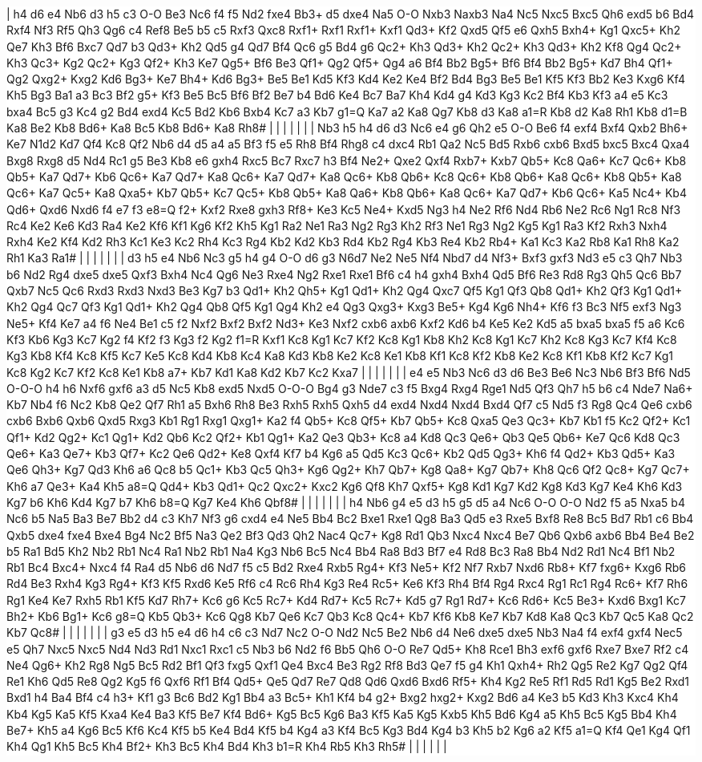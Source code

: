 | h4 d6 e4 Nb6 d3 h5 c3 O-O Be3 Nc6 f4 f5 Nd2 fxe4 Bb3+ d5 dxe4 Na5 O-O Nxb3 Naxb3 Na4 Nc5 Nxc5 Bxc5 Qh6 exd5 b6 Bd4 Rxf4 Nf3 Rf5 Qh3 Qg6 c4 Ref8 Be5 b5 c5 Rxf3 Qxc8 Rxf1+ Rxf1 Rxf1+ Kxf1 Qd3+ Kf2 Qxd5 Qf5 e6 Qxh5 Bxh4+ Kg1 Qxc5+ Kh2 Qe7 Kh3 Bf6 Bxc7 Qd7 b3 Qd3+ Kh2 Qd5 g4 Qd7 Bf4 Qc6 g5 Bd4 g6 Qc2+ Kh3 Qd3+ Kh2 Qc2+ Kh3 Qd3+ Kh2 Kf8 Qg4 Qc2+ Kh3 Qc3+ Kg2 Qc2+ Kg3 Qf2+ Kh3 Ke7 Qg5+ Bf6 Be3 Qf1+ Qg2 Qf5+ Qg4 a6 Bf4 Bb2 Bg5+ Bf6 Bf4 Bb2 Bg5+ Kd7 Bh4 Qf1+ Qg2 Qxg2+ Kxg2 Kd6 Bg3+ Ke7 Bh4+ Kd6 Bg3+ Be5 Be1 Kd5 Kf3 Kd4 Ke2 Ke4 Bf2 Bd4 Bg3 Be5 Be1 Kf5 Kf3 Bb2 Ke3 Kxg6 Kf4 Kh5 Bg3 Ba1 a3 Bc3 Bf2 g5+ Kf3 Be5 Bc5 Bf6 Bf2 Be7 b4 Bd6 Ke4 Bc7 Ba7 Kh4 Kd4 g4 Kd3 Kg3 Kc2 Bf4 Kb3 Kf3 a4 e5 Kc3 bxa4 Bc5 g3 Kc4 g2 Bd4 exd4 Kc5 Bd2 Kb6 Bxb4 Kc7 a3 Kb7 g1=Q Ka7 a2 Ka8 Qg7 Kb8 d3 Ka8 a1=R Kb8 d2 Ka8 Rh1 Kb8 d1=B Ka8 Be2 Kb8 Bd6+ Ka8 Bc5 Kb8 Bd6+ Ka8 Rh8# |  |  |  |  |  |
| Nb3 h5 h4 d6 d3 Nc6 e4 g6 Qh2 e5 O-O Be6 f4 exf4 Bxf4 Qxb2 Bh6+ Ke7 N1d2 Kd7 Qf4 Kc8 Qf2 Nb6 d4 d5 a4 a5 Bf3 f5 e5 Rh8 Bf4 Rhg8 c4 dxc4 Rb1 Qa2 Nc5 Bd5 Rxb6 cxb6 Bxd5 bxc5 Bxc4 Qxa4 Bxg8 Rxg8 d5 Nd4 Rc1 g5 Be3 Kb8 e6 gxh4 Rxc5 Bc7 Rxc7 h3 Bf4 Ne2+ Qxe2 Qxf4 Rxb7+ Kxb7 Qb5+ Kc8 Qa6+ Kc7 Qc6+ Kb8 Qb5+ Ka7 Qd7+ Kb6 Qc6+ Ka7 Qd7+ Ka8 Qc6+ Ka7 Qd7+ Ka8 Qc6+ Kb8 Qb6+ Kc8 Qc6+ Kb8 Qb6+ Ka8 Qc6+ Kb8 Qb5+ Ka8 Qc6+ Ka7 Qc5+ Ka8 Qxa5+ Kb7 Qb5+ Kc7 Qc5+ Kb8 Qb5+ Ka8 Qa6+ Kb8 Qb6+ Ka8 Qc6+ Ka7 Qd7+ Kb6 Qc6+ Ka5 Nc4+ Kb4 Qd6+ Qxd6 Nxd6 f4 e7 f3 e8=Q f2+ Kxf2 Rxe8 gxh3 Rf8+ Ke3 Kc5 Ne4+ Kxd5 Ng3 h4 Ne2 Rf6 Nd4 Rb6 Ne2 Rc6 Ng1 Rc8 Nf3 Rc4 Ke2 Ke6 Kd3 Ra4 Ke2 Kf6 Kf1 Kg6 Kf2 Kh5 Kg1 Ra2 Ne1 Ra3 Ng2 Rg3 Kh2 Rf3 Ne1 Rg3 Ng2 Kg5 Kg1 Ra3 Kf2 Rxh3 Nxh4 Rxh4 Ke2 Kf4 Kd2 Rh3 Kc1 Ke3 Kc2 Rh4 Kc3 Rg4 Kb2 Kd2 Kb3 Rd4 Kb2 Rg4 Kb3 Re4 Kb2 Rb4+ Ka1 Kc3 Ka2 Rb8 Ka1 Rh8 Ka2 Rh1 Ka3 Ra1# |  |  |  |  |  |
| d3 h5 e4 Nb6 Nc3 g5 h4 g4 O-O d6 g3 N6d7 Ne2 Ne5 Nf4 Nbd7 d4 Nf3+ Bxf3 gxf3 Nd3 e5 c3 Qh7 Nb3 b6 Nd2 Rg4 dxe5 dxe5 Qxf3 Bxh4 Nc4 Qg6 Ne3 Rxe4 Ng2 Rxe1 Rxe1 Bf6 c4 h4 gxh4 Bxh4 Qd5 Bf6 Re3 Rd8 Rg3 Qh5 Qc6 Bb7 Qxb7 Nc5 Qc6 Rxd3 Rxd3 Nxd3 Be3 Kg7 b3 Qd1+ Kh2 Qh5+ Kg1 Qd1+ Kh2 Qg4 Qxc7 Qf5 Kg1 Qf3 Qb8 Qd1+ Kh2 Qf3 Kg1 Qd1+ Kh2 Qg4 Qc7 Qf3 Kg1 Qd1+ Kh2 Qg4 Qb8 Qf5 Kg1 Qg4 Kh2 e4 Qg3 Qxg3+ Kxg3 Be5+ Kg4 Kg6 Nh4+ Kf6 f3 Bc3 Nf5 exf3 Ng3 Ne5+ Kf4 Ke7 a4 f6 Ne4 Be1 c5 f2 Nxf2 Bxf2 Bxf2 Nd3+ Ke3 Nxf2 cxb6 axb6 Kxf2 Kd6 b4 Ke5 Ke2 Kd5 a5 bxa5 bxa5 f5 a6 Kc6 Kf3 Kb6 Kg3 Kc7 Kg2 f4 Kf2 f3 Kg3 f2 Kg2 f1=R Kxf1 Kc8 Kg1 Kc7 Kf2 Kc8 Kg1 Kb8 Kh2 Kc8 Kg1 Kc7 Kh2 Kc8 Kg3 Kc7 Kf4 Kc8 Kg3 Kb8 Kf4 Kc8 Kf5 Kc7 Ke5 Kc8 Kd4 Kb8 Kc4 Ka8 Kd3 Kb8 Ke2 Kc8 Ke1 Kb8 Kf1 Kc8 Kf2 Kb8 Ke2 Kc8 Kf1 Kb8 Kf2 Kc7 Kg1 Kc8 Kg2 Kc7 Kf2 Kc8 Ke1 Kb8 a7+ Kb7 Kd1 Ka8 Kd2 Kb7 Kc2 Kxa7 |  |  |  |  |  |
| e4 e5 Nb3 Nc6 d3 d6 Be3 Be6 Nc3 Nb6 Bf3 Bf6 Nd5 O-O-O h4 h6 Nxf6 gxf6 a3 d5 Nc5 Kb8 exd5 Nxd5 O-O-O Bg4 g3 Nde7 c3 f5 Bxg4 Rxg4 Rge1 Nd5 Qf3 Qh7 h5 b6 c4 Nde7 Na6+ Kb7 Nb4 f6 Nc2 Kb8 Qe2 Qf7 Rh1 a5 Bxh6 Rh8 Be3 Rxh5 Rxh5 Qxh5 d4 exd4 Nxd4 Nxd4 Bxd4 Qf7 c5 Nd5 f3 Rg8 Qc4 Qe6 cxb6 cxb6 Bxb6 Qxb6 Qxd5 Rxg3 Kb1 Rg1 Rxg1 Qxg1+ Ka2 f4 Qb5+ Kc8 Qf5+ Kb7 Qb5+ Kc8 Qxa5 Qe3 Qc3+ Kb7 Kb1 f5 Kc2 Qf2+ Kc1 Qf1+ Kd2 Qg2+ Kc1 Qg1+ Kd2 Qb6 Kc2 Qf2+ Kb1 Qg1+ Ka2 Qe3 Qb3+ Kc8 a4 Kd8 Qc3 Qe6+ Qb3 Qe5 Qb6+ Ke7 Qc6 Kd8 Qc3 Qe6+ Ka3 Qe7+ Kb3 Qf7+ Kc2 Qe6 Qd2+ Ke8 Qxf4 Kf7 b4 Kg6 a5 Qd5 Kc3 Qc6+ Kb2 Qd5 Qg3+ Kh6 f4 Qd2+ Kb3 Qd5+ Ka3 Qe6 Qh3+ Kg7 Qd3 Kh6 a6 Qc8 b5 Qc1+ Kb3 Qc5 Qh3+ Kg6 Qg2+ Kh7 Qb7+ Kg8 Qa8+ Kg7 Qb7+ Kh8 Qc6 Qf2 Qc8+ Kg7 Qc7+ Kh6 a7 Qe3+ Ka4 Kh5 a8=Q Qd4+ Kb3 Qd1+ Qc2 Qxc2+ Kxc2 Kg6 Qf8 Kh7 Qxf5+ Kg8 Kd1 Kg7 Kd2 Kg8 Kd3 Kg7 Ke4 Kh6 Kd3 Kg7 b6 Kh6 Kd4 Kg7 b7 Kh6 b8=Q Kg7 Ke4 Kh6 Qbf8# |  |  |  |  |  |
| h4 Nb6 g4 e5 d3 h5 g5 d5 a4 Nc6 O-O O-O Nd2 f5 a5 Nxa5 b4 Nc6 b5 Na5 Ba3 Be7 Bb2 d4 c3 Kh7 Nf3 g6 cxd4 e4 Ne5 Bb4 Bc2 Bxe1 Rxe1 Qg8 Ba3 Qd5 e3 Rxe5 Bxf8 Re8 Bc5 Bd7 Rb1 c6 Bb4 Qxb5 dxe4 fxe4 Bxe4 Bg4 Nc2 Bf5 Na3 Qe2 Bf3 Qd3 Qh2 Nac4 Qc7+ Kg8 Rd1 Qb3 Nxc4 Nxc4 Be7 Qb6 Qxb6 axb6 Bb4 Be4 Be2 b5 Ra1 Bd5 Kh2 Nb2 Rb1 Nc4 Ra1 Nb2 Rb1 Na4 Kg3 Nb6 Bc5 Nc4 Bb4 Ra8 Bd3 Bf7 e4 Rd8 Bc3 Ra8 Bb4 Nd2 Rd1 Nc4 Bf1 Nb2 Rb1 Bc4 Bxc4+ Nxc4 f4 Ra4 d5 Nb6 d6 Nd7 f5 c5 Bd2 Rxe4 Rxb5 Rg4+ Kf3 Ne5+ Kf2 Nf7 Rxb7 Nxd6 Rb8+ Kf7 fxg6+ Kxg6 Rb6 Rd4 Be3 Rxh4 Kg3 Rg4+ Kf3 Kf5 Rxd6 Ke5 Rf6 c4 Rc6 Rh4 Kg3 Re4 Rc5+ Ke6 Kf3 Rh4 Bf4 Rg4 Rxc4 Rg1 Rc1 Rg4 Rc6+ Kf7 Rh6 Rg1 Ke4 Ke7 Rxh5 Rb1 Kf5 Kd7 Rh7+ Kc6 g6 Kc5 Rc7+ Kd4 Rd7+ Kc5 Rc7+ Kd5 g7 Rg1 Rd7+ Kc6 Rd6+ Kc5 Be3+ Kxd6 Bxg1 Kc7 Bh2+ Kb6 Bg1+ Kc6 g8=Q Kb5 Qb3+ Kc6 Qg8 Kb7 Qe6 Kc7 Qb3 Kc8 Qc4+ Kb7 Kf6 Kb8 Ke7 Kb7 Kd8 Ka8 Qc3 Kb7 Qc5 Ka8 Qc2 Kb7 Qc8# |  |  |  |  |  |
| g3 e5 d3 h5 e4 d6 h4 c6 c3 Nd7 Nc2 O-O Nd2 Nc5 Be2 Nb6 d4 Ne6 dxe5 dxe5 Nb3 Na4 f4 exf4 gxf4 Nec5 e5 Qh7 Nxc5 Nxc5 Nd4 Nd3 Rd1 Nxc1 Rxc1 c5 Nb3 b6 Nd2 f6 Bb5 Qh6 O-O Re7 Qd5+ Kh8 Rce1 Bh3 exf6 gxf6 Rxe7 Bxe7 Rf2 c4 Ne4 Qg6+ Kh2 Rg8 Ng5 Bc5 Rd2 Bf1 Qf3 fxg5 Qxf1 Qe4 Bxc4 Be3 Rg2 Rf8 Bd3 Qe7 f5 g4 Kh1 Qxh4+ Rh2 Qg5 Re2 Kg7 Qg2 Qf4 Re1 Kh6 Qd5 Re8 Qg2 Kg5 f6 Qxf6 Rf1 Bf4 Qd5+ Qe5 Qd7 Re7 Qd8 Qd6 Qxd6 Bxd6 Rf5+ Kh4 Kg2 Re5 Rf1 Rd5 Rd1 Kg5 Be2 Rxd1 Bxd1 h4 Ba4 Bf4 c4 h3+ Kf1 g3 Bc6 Bd2 Kg1 Bb4 a3 Bc5+ Kh1 Kf4 b4 g2+ Bxg2 hxg2+ Kxg2 Bd6 a4 Ke3 b5 Kd3 Kh3 Kxc4 Kh4 Kb4 Kg5 Ka5 Kf5 Kxa4 Ke4 Ba3 Kf5 Be7 Kf4 Bd6+ Kg5 Bc5 Kg6 Ba3 Kf5 Ka5 Kg5 Kxb5 Kh5 Bd6 Kg4 a5 Kh5 Bc5 Kg5 Bb4 Kh4 Be7+ Kh5 a4 Kg6 Bc5 Kf6 Kc4 Kf5 b5 Ke4 Bd4 Kf5 b4 Kg4 a3 Kf4 Bc5 Kg3 Bd4 Kg4 b3 Kh5 b2 Kg6 a2 Kf5 a1=Q Kf4 Qe1 Kg4 Qf1 Kh4 Qg1 Kh5 Bc5 Kh4 Bf2+ Kh3 Bc5 Kh4 Bd4 Kh3 b1=R Kh4 Rb5 Kh3 Rh5# |  |  |  |  |  |